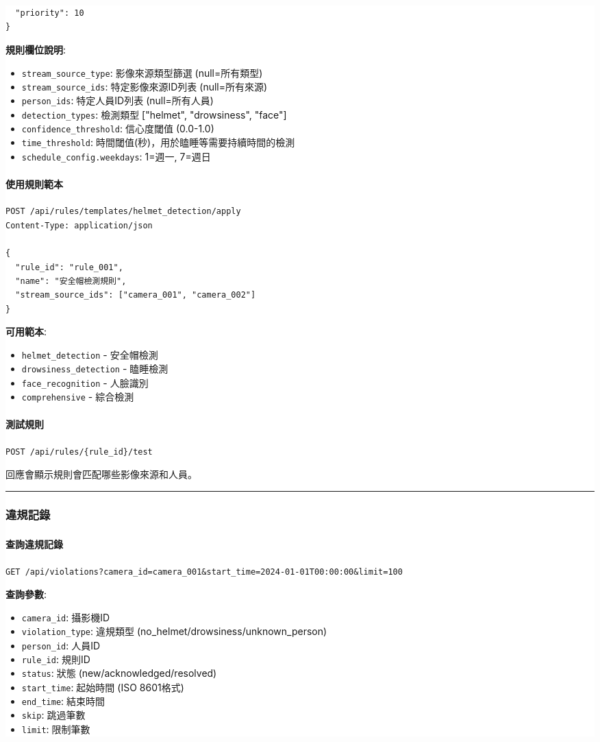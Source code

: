 ```http
  "priority": 10
}
```

**規則欄位說明**:
- `stream_source_type`: 影像來源類型篩選 (null=所有類型)
- `stream_source_ids`: 特定影像來源ID列表 (null=所有來源)
- `person_ids`: 特定人員ID列表 (null=所有人員)
- `detection_types`: 檢測類型 ["helmet", "drowsiness", "face"]
- `confidence_threshold`: 信心度閾值 (0.0-1.0)
- `time_threshold`: 時間閾值(秒)，用於瞌睡等需要持續時間的檢測
- `schedule_config.weekdays`: 1=週一, 7=週日

#### 使用規則範本
```http
POST /api/rules/templates/helmet_detection/apply
Content-Type: application/json

{
  "rule_id": "rule_001",
  "name": "安全帽檢測規則",
  "stream_source_ids": ["camera_001", "camera_002"]
}
```

**可用範本**:
- `helmet_detection` - 安全帽檢測
- `drowsiness_detection` - 瞌睡檢測
- `face_recognition` - 人臉識別
- `comprehensive` - 綜合檢測

#### 測試規則
```http
POST /api/rules/{rule_id}/test
```

回應會顯示規則會匹配哪些影像來源和人員。

---

### 違規記錄

#### 查詢違規記錄
```http
GET /api/violations?camera_id=camera_001&start_time=2024-01-01T00:00:00&limit=100
```

**查詢參數**:
- `camera_id`: 攝影機ID
- `violation_type`: 違規類型 (no_helmet/drowsiness/unknown_person)
- `person_id`: 人員ID
- `rule_id`: 規則ID
- `status`: 狀態 (new/acknowledged/resolved)
- `start_time`: 起始時間 (ISO 8601格式)
- `end_time`: 結束時間
- `skip`: 跳過筆數
- `limit`: 限制筆數

